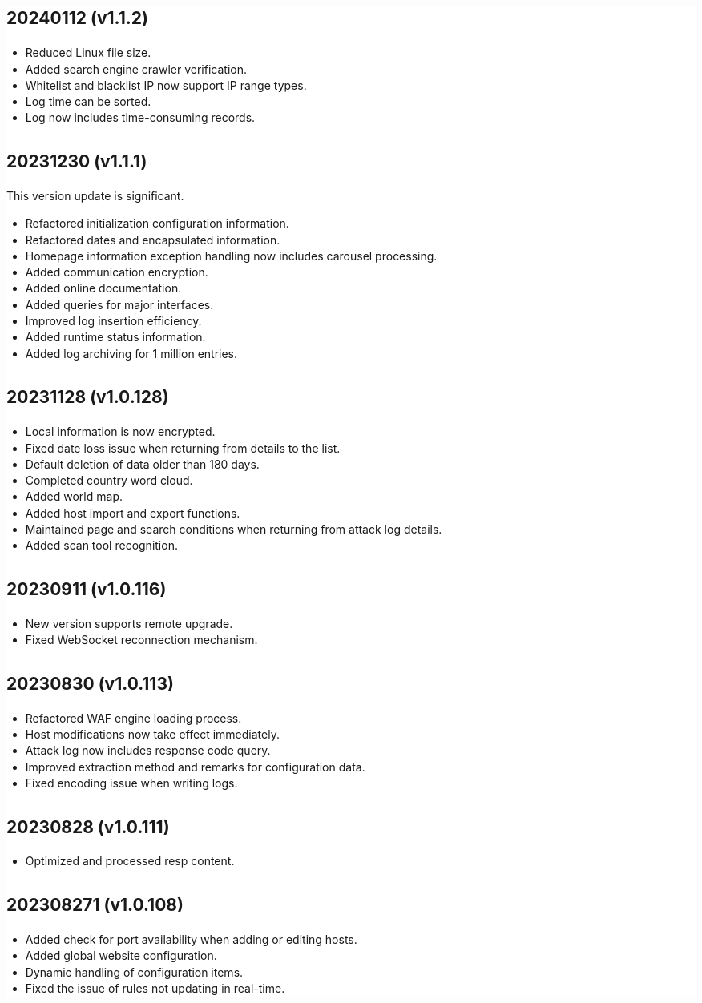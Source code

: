 ## 20240112 (v1.1.2)
- Reduced Linux file size.
- Added search engine crawler verification.
- Whitelist and blacklist IP now support IP range types.
- Log time can be sorted.
- Log now includes time-consuming records.

## 20231230 (v1.1.1)
This version update is significant.
- Refactored initialization configuration information.
- Refactored dates and encapsulated information.
- Homepage information exception handling now includes carousel processing.
- Added communication encryption.
- Added online documentation.
- Added queries for major interfaces.
- Improved log insertion efficiency.
- Added runtime status information.
- Added log archiving for 1 million entries.

## 20231128 (v1.0.128)
- Local information is now encrypted.
- Fixed date loss issue when returning from details to the list.
- Default deletion of data older than 180 days.
- Completed country word cloud.
- Added world map.
- Added host import and export functions.
- Maintained page and search conditions when returning from attack log details.
- Added scan tool recognition.

## 20230911 (v1.0.116)
- New version supports remote upgrade.
- Fixed WebSocket reconnection mechanism.

## 20230830 (v1.0.113)
- Refactored WAF engine loading process.
- Host modifications now take effect immediately.
- Attack log now includes response code query.
- Improved extraction method and remarks for configuration data.
- Fixed encoding issue when writing logs.

## 20230828 (v1.0.111)
- Optimized and processed resp content.

## 202308271 (v1.0.108)
- Added check for port availability when adding or editing hosts.
- Added global website configuration.
- Dynamic handling of configuration items.
- Fixed the issue of rules not updating in real-time.
